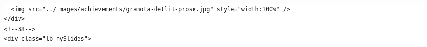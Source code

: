       <img src="../images/achievements/gramota-detlit-prose.jpg" style="width:100%" />
    </div>
    <!--38-->
    <div class="lb-mySlides">